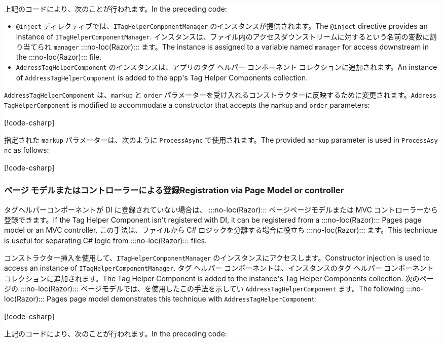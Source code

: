 <span data-ttu-id="261b5-151">上記のコードにより、次のことが行われます。</span><span class="sxs-lookup"><span data-stu-id="261b5-151">In the preceding code:</span></span>

* <span data-ttu-id="261b5-152">`@inject` ディレクティブでは、`ITagHelperComponentManager` のインスタンスが提供されます。</span><span class="sxs-lookup"><span data-stu-id="261b5-152">The `@inject` directive provides an instance of `ITagHelperComponentManager`.</span></span> <span data-ttu-id="261b5-153">インスタンスは、ファイル内のアクセスダウンストリームに対するという名前の変数に割り当てられ `manager` :::no-loc(Razor)::: ます。</span><span class="sxs-lookup"><span data-stu-id="261b5-153">The instance is assigned to a variable named `manager` for access downstream in the :::no-loc(Razor)::: file.</span></span>
* <span data-ttu-id="261b5-154">`AddressTagHelperComponent` のインスタンスは、アプリのタグ ヘルパー コンポーネント コレクションに追加されます。</span><span class="sxs-lookup"><span data-stu-id="261b5-154">An instance of `AddressTagHelperComponent` is added to the app's Tag Helper Components collection.</span></span>

<span data-ttu-id="261b5-155">`AddressTagHelperComponent` は、`markup` と `order` パラメーターを受け入れるコンストラクターに反映するために変更されます。</span><span class="sxs-lookup"><span data-stu-id="261b5-155">`AddressTagHelperComponent` is modified to accommodate a constructor that accepts the `markup` and `order` parameters:</span></span>

[!code-csharp[](th-components/samples/:::no-loc(Razor):::PagesSample/TagHelpers/AddressTagHelperComponent.cs?name=snippet_Constructor)]

<span data-ttu-id="261b5-156">指定された `markup` パラメーターは、次のように `ProcessAsync` で使用されます。</span><span class="sxs-lookup"><span data-stu-id="261b5-156">The provided `markup` parameter is used in `ProcessAsync` as follows:</span></span>

[!code-csharp[](th-components/samples/:::no-loc(Razor):::PagesSample/TagHelpers/AddressTagHelperComponent.cs?name=snippet_ProcessAsync&highlight=10-11)]

### <a name="registration-via-page-model-or-controller"></a><span data-ttu-id="261b5-157">ページ モデルまたはコントローラーによる登録</span><span class="sxs-lookup"><span data-stu-id="261b5-157">Registration via Page Model or controller</span></span>

<span data-ttu-id="261b5-158">タグヘルパーコンポーネントが DI に登録されていない場合は、 :::no-loc(Razor)::: ページページモデルまたは MVC コントローラーから登録できます。</span><span class="sxs-lookup"><span data-stu-id="261b5-158">If the Tag Helper Component isn't registered with DI, it can be registered from a :::no-loc(Razor)::: Pages page model or an MVC controller.</span></span> <span data-ttu-id="261b5-159">この手法は、ファイルから C# ロジックを分離する場合に役立ち :::no-loc(Razor)::: ます。</span><span class="sxs-lookup"><span data-stu-id="261b5-159">This technique is useful for separating C# logic from :::no-loc(Razor)::: files.</span></span>

<span data-ttu-id="261b5-160">コンストラクター挿入を使用して、`ITagHelperComponentManager` のインスタンスにアクセスします。</span><span class="sxs-lookup"><span data-stu-id="261b5-160">Constructor injection is used to access an instance of `ITagHelperComponentManager`.</span></span> <span data-ttu-id="261b5-161">タグ ヘルパー コンポーネントは、インスタンスのタグ ヘルパー コンポーネント コレクションに追加されます。</span><span class="sxs-lookup"><span data-stu-id="261b5-161">The Tag Helper Component is added to the instance's Tag Helper Components collection.</span></span> <span data-ttu-id="261b5-162">次のページの :::no-loc(Razor)::: ページモデルでは、を使用したこの手法を示してい `AddressTagHelperComponent` ます。</span><span class="sxs-lookup"><span data-stu-id="261b5-162">The following :::no-loc(Razor)::: Pages page model demonstrates this technique with `AddressTagHelperComponent`:</span></span>

[!code-csharp[](th-components/samples/:::no-loc(Razor):::PagesSample/Pages/Index.cshtml.cs?name=snippet_IndexModelClass)]

<span data-ttu-id="261b5-163">上記のコードにより、次のことが行われます。</span><span class="sxs-lookup"><span data-stu-id="261b5-163">In the preceding code:</span></span>

